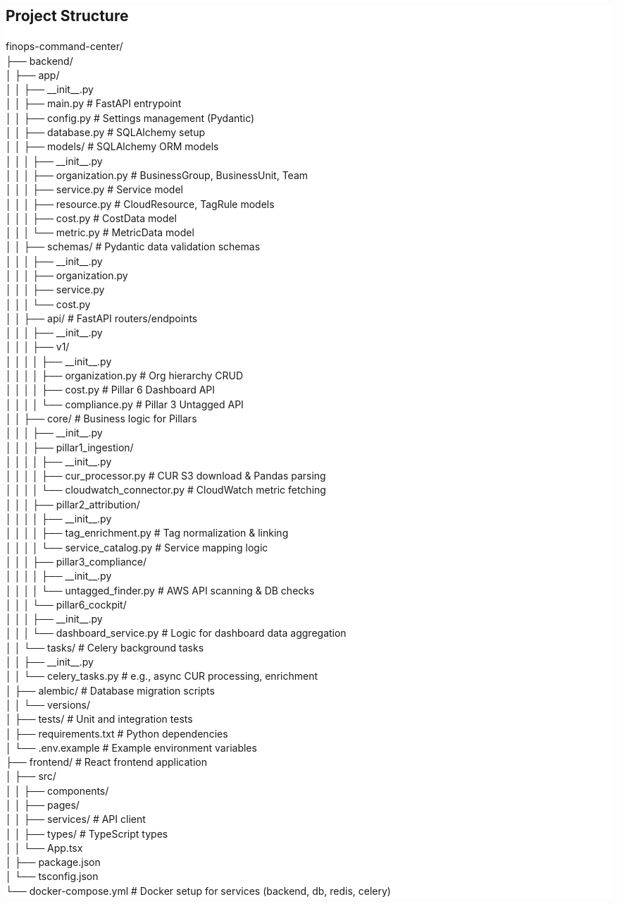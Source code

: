 ## **Project Structure**

finops-command-center/  
├── backend/  
│   ├── app/  
│   │   ├── \_\_init\_\_.py  
│   │   ├── main.py             \# FastAPI entrypoint  
│   │   ├── config.py           \# Settings management (Pydantic)  
│   │   ├── database.py         \# SQLAlchemy setup  
│   │   ├── models/             \# SQLAlchemy ORM models  
│   │   │   ├── \_\_init\_\_.py  
│   │   │   ├── organization.py   \# BusinessGroup, BusinessUnit, Team  
│   │   │   ├── service.py        \# Service model  
│   │   │   ├── resource.py       \# CloudResource, TagRule models  
│   │   │   ├── cost.py           \# CostData model  
│   │   │   └── metric.py         \# MetricData model  
│   │   ├── schemas/            \# Pydantic data validation schemas  
│   │   │   ├── \_\_init\_\_.py  
│   │   │   ├── organization.py  
│   │   │   ├── service.py  
│   │   │   └── cost.py  
│   │   ├── api/                \# FastAPI routers/endpoints  
│   │   │   ├── \_\_init\_\_.py  
│   │   │   ├── v1/  
│   │   │   │   ├── \_\_init\_\_.py  
│   │   │   │   ├── organization.py \# Org hierarchy CRUD  
│   │   │   │   ├── cost.py         \# Pillar 6 Dashboard API  
│   │   │   │   └── compliance.py   \# Pillar 3 Untagged API  
│   │   ├── core/               \# Business logic for Pillars  
│   │   │   ├── \_\_init\_\_.py  
│   │   │   ├── pillar1\_ingestion/  
│   │   │   │   ├── \_\_init\_\_.py  
│   │   │   │   ├── cur\_processor.py      \# CUR S3 download & Pandas parsing  
│   │   │   │   └── cloudwatch\_connector.py \# CloudWatch metric fetching  
│   │   │   ├── pillar2\_attribution/  
│   │   │   │   ├── \_\_init\_\_.py  
│   │   │   │   ├── tag\_enrichment.py    \# Tag normalization & linking  
│   │   │   │   └── service\_catalog.py   \# Service mapping logic  
│   │   │   ├── pillar3\_compliance/  
│   │   │   │   ├── \_\_init\_\_.py  
│   │   │   │   └── untagged\_finder.py   \# AWS API scanning & DB checks  
│   │   │   └── pillar6\_cockpit/  
│   │   │       ├── \_\_init\_\_.py  
│   │   │       └── dashboard\_service.py \# Logic for dashboard data aggregation  
│   │   └── tasks/              \# Celery background tasks  
│   │       ├── \_\_init\_\_.py  
│   │       └── celery\_tasks.py     \# e.g., async CUR processing, enrichment  
│   ├── alembic/              \# Database migration scripts  
│   │   └── versions/  
│   ├── tests/                \# Unit and integration tests  
│   ├── requirements.txt      \# Python dependencies  
│   └── .env.example          \# Example environment variables  
├── frontend/                 \# React frontend application  
│   ├── src/  
│   │   ├── components/  
│   │   ├── pages/  
│   │   ├── services/         \# API client  
│   │   ├── types/            \# TypeScript types  
│   │   └── App.tsx  
│   ├── package.json  
│   └── tsconfig.json  
└── docker-compose.yml        \# Docker setup for services (backend, db, redis, celery)
